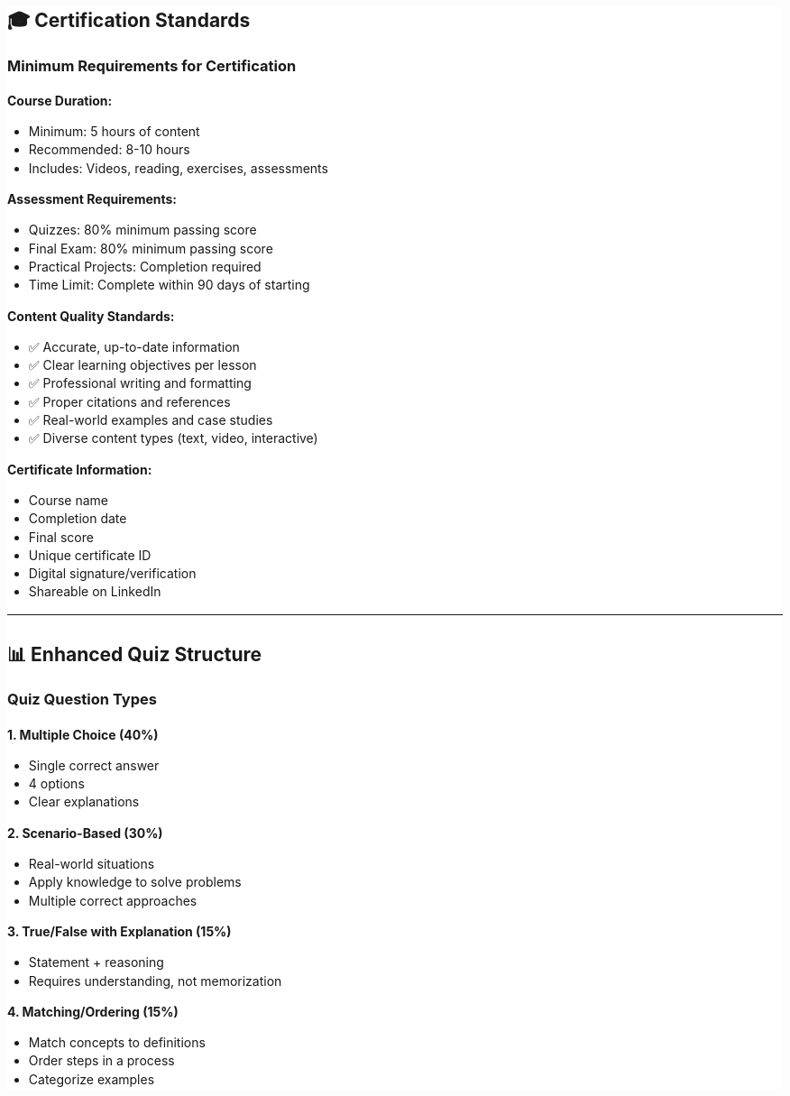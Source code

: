 
## 🎓 Certification Standards

### Minimum Requirements for Certification

**Course Duration:**
- Minimum: 5 hours of content
- Recommended: 8-10 hours
- Includes: Videos, reading, exercises, assessments

**Assessment Requirements:**
- Quizzes: 80% minimum passing score
- Final Exam: 80% minimum passing score
- Practical Projects: Completion required
- Time Limit: Complete within 90 days of starting

**Content Quality Standards:**
- ✅ Accurate, up-to-date information
- ✅ Clear learning objectives per lesson
- ✅ Professional writing and formatting
- ✅ Proper citations and references
- ✅ Real-world examples and case studies
- ✅ Diverse content types (text, video, interactive)

**Certificate Information:**
- Course name
- Completion date
- Final score
- Unique certificate ID
- Digital signature/verification
- Shareable on LinkedIn

---

## 📊 Enhanced Quiz Structure

### Quiz Question Types

**1. Multiple Choice (40%)**
- Single correct answer
- 4 options
- Clear explanations

**2. Scenario-Based (30%)**
- Real-world situations
- Apply knowledge to solve problems
- Multiple correct approaches

**3. True/False with Explanation (15%)**
- Statement + reasoning
- Requires understanding, not memorization

**4. Matching/Ordering (15%)**
- Match concepts to definitions
- Order steps in a process
- Categorize examples
